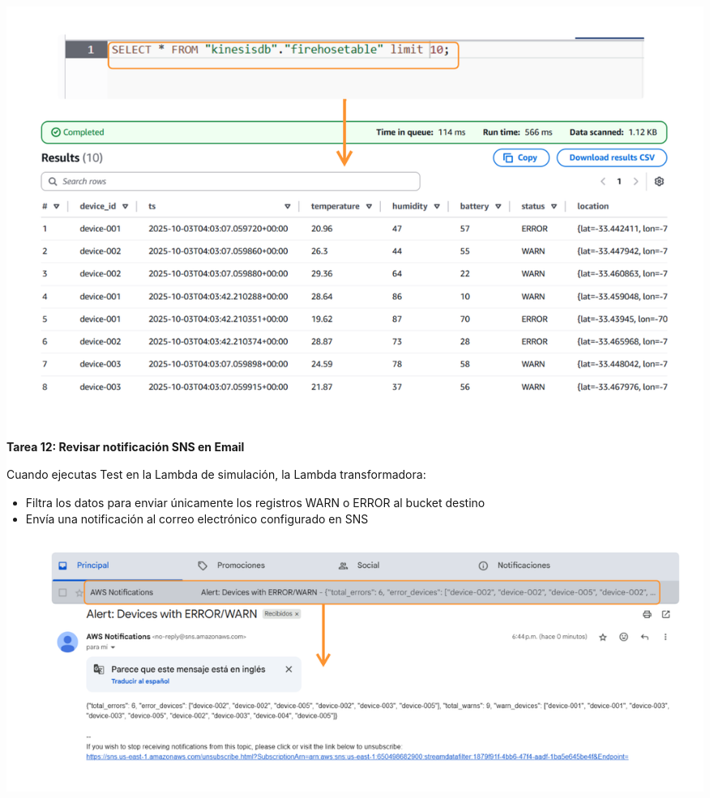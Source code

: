 ![Kinesis](https://raw.githubusercontent.com/iscatalan/LabKinesis/refs/heads/main/Labkinesis%20(67).png)

**Tarea 12: Revisar notificación SNS en Email**

Cuando ejecutas Test en la Lambda de simulación, la Lambda transformadora:

- Filtra los datos para enviar únicamente los registros WARN o ERROR al bucket destino
- Envía una notificación al correo electrónico configurado en SNS
![Kinesis](https://raw.githubusercontent.com/iscatalan/LabKinesis/refs/heads/main/Labkinesis%20(71).png)



